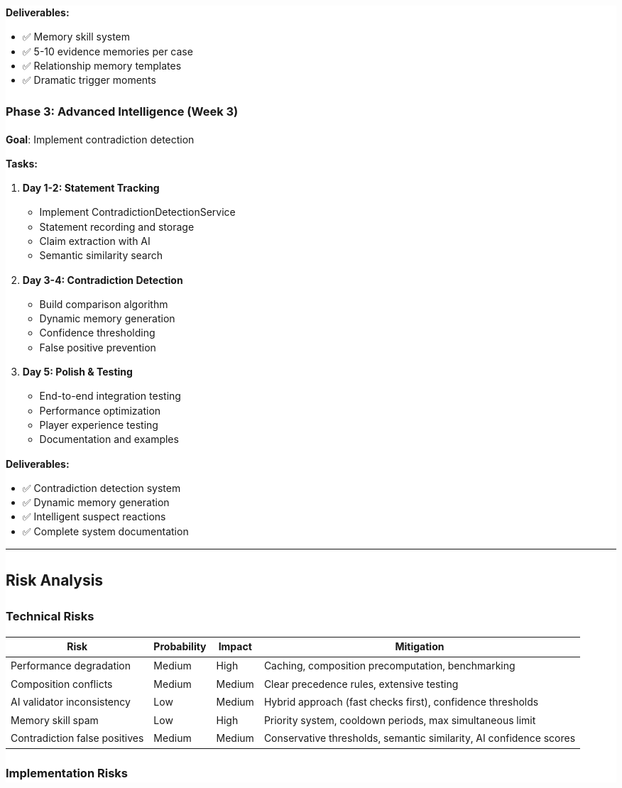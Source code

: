 **Deliverables:**
- ✅ Memory skill system
- ✅ 5-10 evidence memories per case
- ✅ Relationship memory templates
- ✅ Dramatic trigger moments

### Phase 3: Advanced Intelligence (Week 3)

**Goal**: Implement contradiction detection

**Tasks:**
1. **Day 1-2: Statement Tracking**
   - Implement ContradictionDetectionService
   - Statement recording and storage
   - Claim extraction with AI
   - Semantic similarity search

2. **Day 3-4: Contradiction Detection**
   - Build comparison algorithm
   - Dynamic memory generation
   - Confidence thresholding
   - False positive prevention

3. **Day 5: Polish & Testing**
   - End-to-end integration testing
   - Performance optimization
   - Player experience testing
   - Documentation and examples

**Deliverables:**
- ✅ Contradiction detection system
- ✅ Dynamic memory generation
- ✅ Intelligent suspect reactions
- ✅ Complete system documentation

---

## Risk Analysis

### Technical Risks

| Risk | Probability | Impact | Mitigation |
|------|-------------|--------|------------|
| Performance degradation | Medium | High | Caching, composition precomputation, benchmarking |
| Composition conflicts | Medium | Medium | Clear precedence rules, extensive testing |
| AI validator inconsistency | Low | Medium | Hybrid approach (fast checks first), confidence thresholds |
| Memory skill spam | Low | High | Priority system, cooldown periods, max simultaneous limit |
| Contradiction false positives | Medium | Medium | Conservative thresholds, semantic similarity, AI confidence scores |

### Implementation Risks
